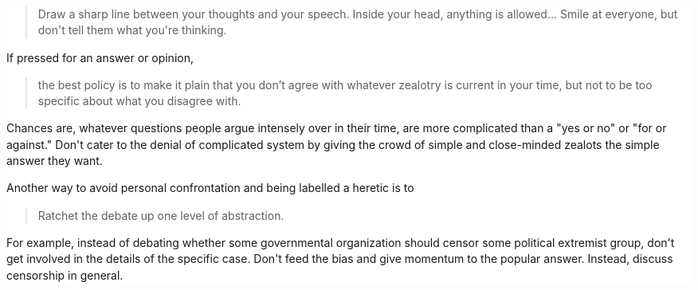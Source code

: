> Draw a sharp line between your thoughts and your speech. Inside your head, anything is allowed... Smile at everyone, but don't tell them what you're thinking.

If pressed for an answer or opinion,

> the best policy is to make it plain that you don’t agree with whatever zealotry is current in your time, but not to be too specific about what you disagree with.   

Chances are, whatever questions people argue intensely over in their time, are more complicated than a "yes or no" or "for or against." Don't cater to the denial of complicated system by giving the crowd of simple and close-minded zealots the simple answer they want.

Another way to avoid personal confrontation and being labelled a heretic is to

> Ratchet the debate up one level of abstraction.   

For example, instead of debating whether some governmental organization should censor some political extremist group, don't get involved in the details of the specific case. Don't feed the bias and give momentum to the popular answer. Instead, discuss censorship in general.
